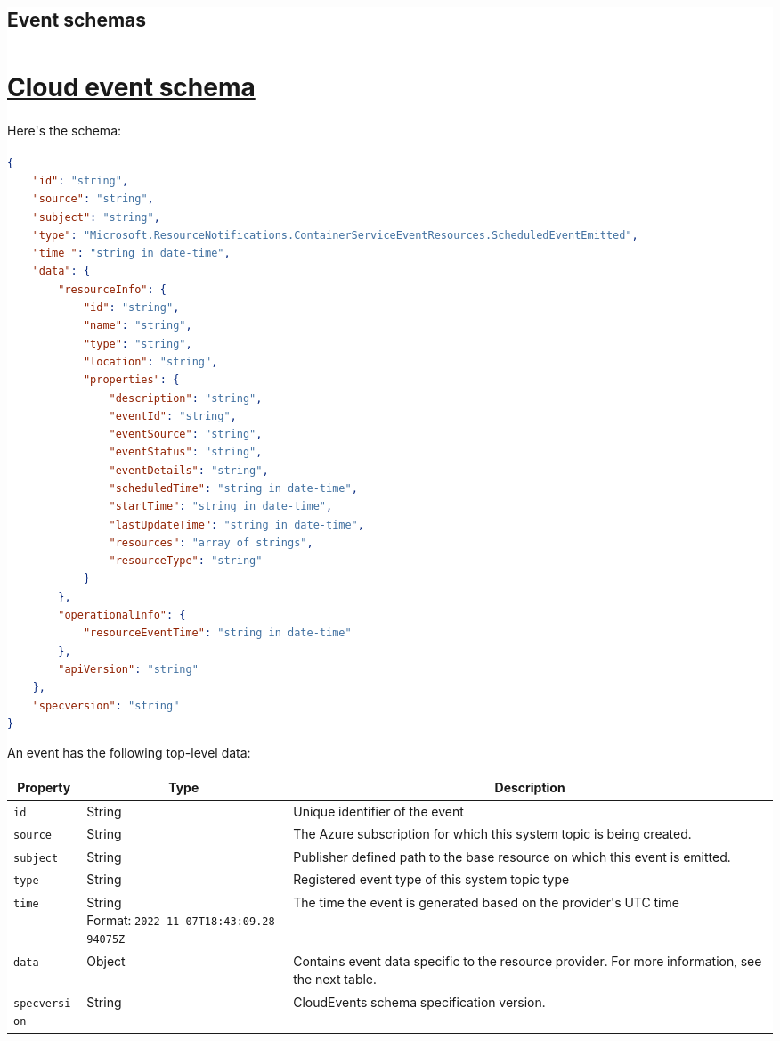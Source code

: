 ## Event schemas


# [Cloud event schema](#tab/cloud-event-schema)

Here's the schema:

```json
{
	"id": "string",
	"source": "string",
	"subject": "string",
	"type": "Microsoft.ResourceNotifications.ContainerServiceEventResources.ScheduledEventEmitted",
	"time ": "string in date-time",
	"data": {
		"resourceInfo": {
			"id": "string",
			"name": "string",
			"type": "string",
			"location": "string",
			"properties": {
				"description": "string",
				"eventId": "string",
				"eventSource": "string",
				"eventStatus": "string",
				"eventDetails": "string",
				"scheduledTime": "string in date-time",
				"startTime": "string in date-time",
				"lastUpdateTime": "string in date-time",
				"resources": "array of strings",
				"resourceType": "string"
			}
		},
		"operationalInfo": {
			"resourceEventTime": "string in date-time"
		},
		"apiVersion": "string"
	},
	"specversion": "string"
}
```

An event has the following top-level data:

| Property | Type | Description |
| -------- | ---- | ----------- | 
| `id` | String | Unique identifier of the event |
| `source` | String | The Azure subscription for which this system topic is being created. |
| `subject` | String | Publisher defined path to the base resource on which this event is emitted. |
| `type` | String | Registered event type of this system topic type |
| `time` | String <br/> Format: `2022-11-07T18:43:09.2894075Z` | The time the event is generated based on the provider's UTC time |
| `data` | Object | Contains event data specific to the resource provider. For more information, see the next table. |
| `specversion` | String | CloudEvents schema specification version. |
